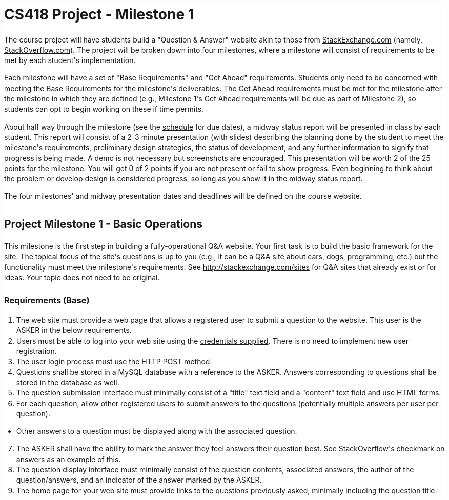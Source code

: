 # CS418 Project - Milestone 1

The course project will have students build a "Question & Answer"
website akin to those from [StackExchange.com](http://StackExchange.com) (namely, [StackOverflow.com](http://StackOverflow.com)).
The project will be broken down into four milestones, where a milestone
will consist of requirements to be met by each student's implementation.

Each milestone will have a set of "Base Requirements" and "Get Ahead"
requirements. Students only need to be concerned with meeting the Base
Requirements for the milestone's deliverables. The Get Ahead requirements
must be met for the milestone after the milestone in which they are defined
(e.g., Milestone 1's Get Ahead requirements will be due as part of Milestone 2),
so students can opt to begin working on these if time permits.

About half way through the milestone (see the [schedule](http://www.cs.odu.edu/~mkelly/semester/2015_spring/cs418/) for due dates),
a midway status report will be presented in class by each student.
This report will consist of a 2-3 minute presentation (with slides)
describing the planning done by the student to meet the milestone's
requirements, preliminary design strategies, the status of development,
and any further information to signify that progress is being made. A
demo is not necessary but screenshots are encouraged. This presentation
will be worth 2 of the 25 points for the milestone. You will get 0 of 2
points if you are not present or fail to show progress. Even beginning
to think about the problem or develop design is considered progress,
so long as you show it in the midway status report.

The four milestones' and midway presentation dates and deadlines will
be defined on the course website.


## Project Milestone 1 - Basic Operations

This milestone is the first step in building a fully-operational Q&A website.
Your first task is to build the basic framework for the site. The topical
focus of the site's questions is up to you (e.g., it can be a Q&A site about
cars, dogs, programming, etc.) but the functionality must meet the milestone's
requirements. See http://stackexchange.com/sites for Q&A sites that already
exist or for ideas. Your topic does not need to be original.


### Requirements (Base)

1. The web site must provide a web page that allows a registered user to submit a question to the website. This user is the ASKER in the below requirements.
2. Users must be able to log into your web site using the [credentials supplied](https://github.com/machawk1/ODUCS418/blob/spring2015/credentials.txt). There is no
need to implement new user registration.
3. The user login process must use the HTTP POST method.
4. Questions shall be stored in a MySQL database with a reference to the ASKER. Answers corresponding to questions shall be stored in the database as well.
5. The question submission interface must minimally consist of a "title" text field and a "content" text field and use HTML forms.
6. For each question, allow other registered users to submit answers to the questions (potentially multiple answers per user per question).
  * Other answers to a question must be displayed along with the associated question.
7. The ASKER shall have the ability to mark the answer they feel answers their question best. See StackOverflow's checkmark on answers as an example of this.
8. The question display interface must minimally consist of the question contents, associated answers, the author of the question/answers, and an indicator of the answer marked by the ASKER.
9. The home page for your web site must provide links to the questions previously asked, minimally including the question title.
